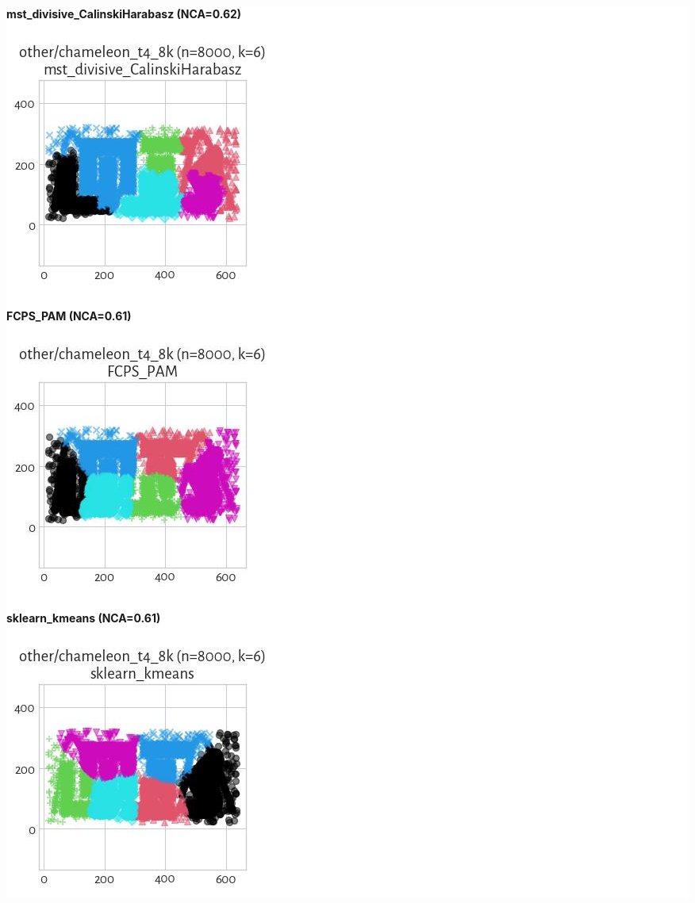 

#### mst_divisive_CalinskiHarabasz (NCA=0.62)

![](other/chameleon_t4_8k.result6.mst_divisive_CalinskiHarabasz.jpg)



#### FCPS_PAM (NCA=0.61)

![](other/chameleon_t4_8k.result6.FCPS_PAM.jpg)



#### sklearn_kmeans (NCA=0.61)

![](other/chameleon_t4_8k.result6.sklearn_kmeans.jpg)
